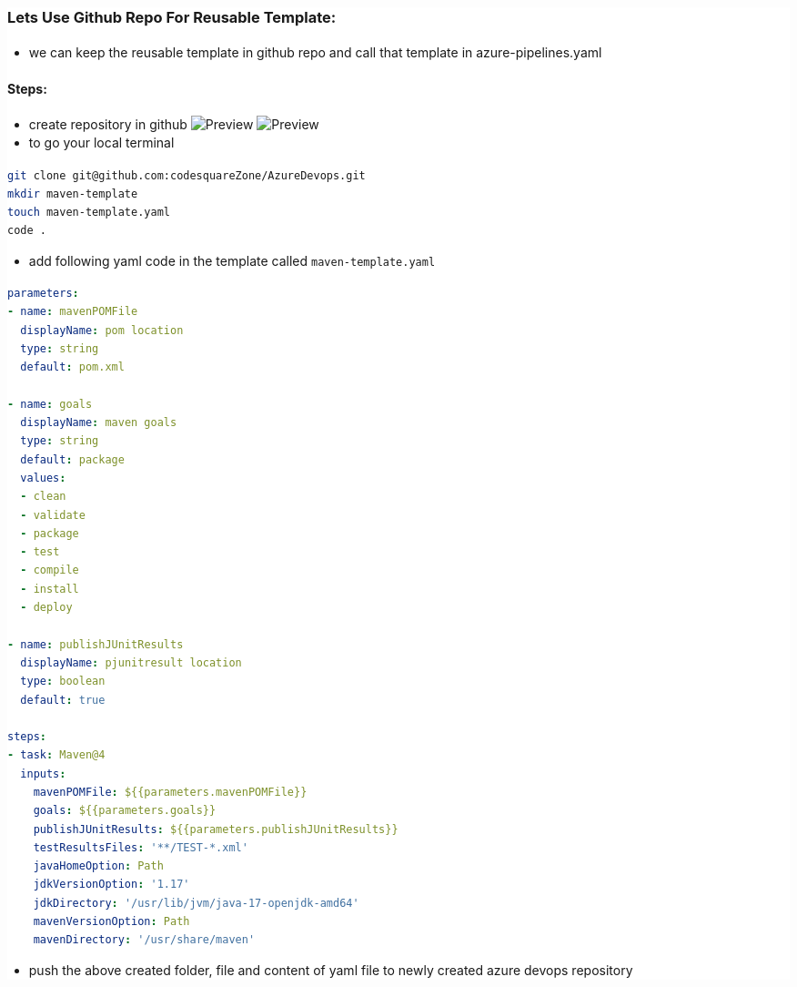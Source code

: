 ### Lets Use Github Repo For Reusable Template:
* we can keep the reusable template in github repo and call that template in azure-pipelines.yaml

#### Steps:
* create repository in github 
![Preview](./Images/azdevops163.png)
![Preview](./Images/azdevops164.png)
* to go your local terminal 
```bash
git clone git@github.com:codesquareZone/AzureDevops.git
mkdir maven-template
touch maven-template.yaml
code .
```
* add following yaml code in the template called `maven-template.yaml`

```yaml
parameters:
- name: mavenPOMFile
  displayName: pom location
  type: string
  default: pom.xml

- name: goals
  displayName: maven goals
  type: string
  default: package
  values:
  - clean
  - validate
  - package
  - test
  - compile
  - install
  - deploy 

- name: publishJUnitResults
  displayName: pjunitresult location
  type: boolean
  default: true

steps:
- task: Maven@4
  inputs:
    mavenPOMFile: ${{parameters.mavenPOMFile}}
    goals: ${{parameters.goals}}
    publishJUnitResults: ${{parameters.publishJUnitResults}}
    testResultsFiles: '**/TEST-*.xml'
    javaHomeOption: Path
    jdkVersionOption: '1.17'
    jdkDirectory: '/usr/lib/jvm/java-17-openjdk-amd64'
    mavenVersionOption: Path
    mavenDirectory: '/usr/share/maven'
```
* push the above created folder, file and content of yaml file to newly created azure devops repository
